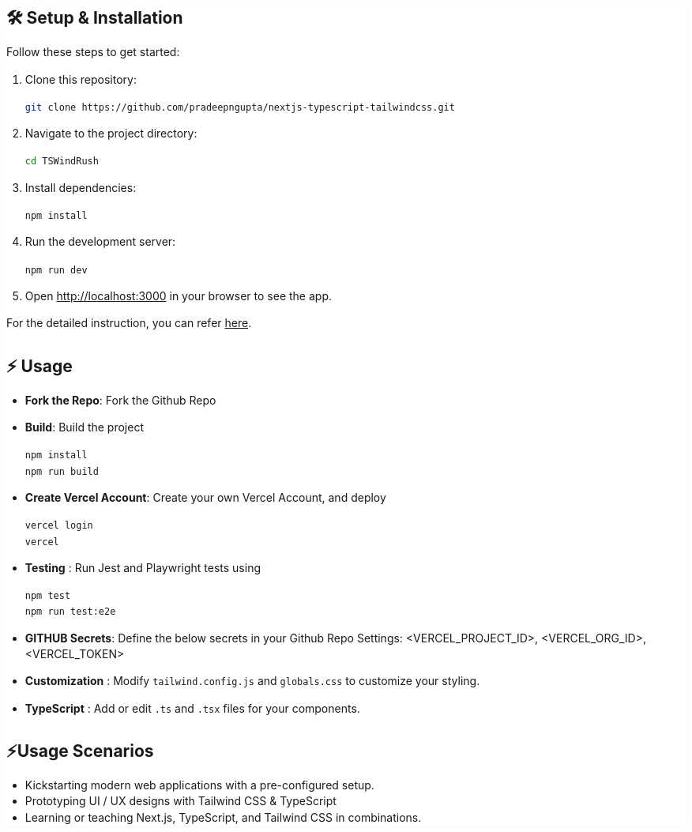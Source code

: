 ## 🛠️ Setup & Installation

Follow these steps to get started:

1. Clone this repository:
   ```bash
   git clone https://github.com/pradeepngupta/nextjs-typescript-tailwindcss.git
   ```
2. Navigate to the project directory:
   ```bash
   cd TSWindRush
   ```
3. Install dependencies:
   ```bash
   npm install
   ```
4. Run the development server:
   ```bash
   npm run dev
   ```
5. Open [http://localhost:3000]() in your browser to see the app.

For the detailed instruction, you can refer [here](./docs/NextJS_Default.md).

## ⚡ Usage

- **Fork the Repo**: Fork the Github Repo
- **Build**: Build the project

  ```
  npm install
  npm run build
  ```

- **Create Vercel Account**: Create your own Vercel Account, and deploy

  ```
  vercel login
  vercel
  ```

- **Testing** : Run Jest and Playwright tests using

  ```
  npm test
  npm run test:e2e
  ```

- **GITHUB Secrets**: Define the below secrets in your Github Repo Settings: <VERCEL_PROJECT_ID>, <VERCEL_ORG_ID>, <VERCEL_TOKEN>
- **Customization** : Modify `tailwind.config.js` and `globals.css` to customize your styling.
- **TypeScript** : Add or edit `.ts` and `.tsx` files for your components.

## ⚡Usage Scenarios

- Kickstarting modern web applications with a pre-configured setup.
- Prototyping UI / UX designs with Tailwind CSS & TypeScript
- Learning or teaching Next.js, TypeScript, and Tailwind CSS in combinations.
